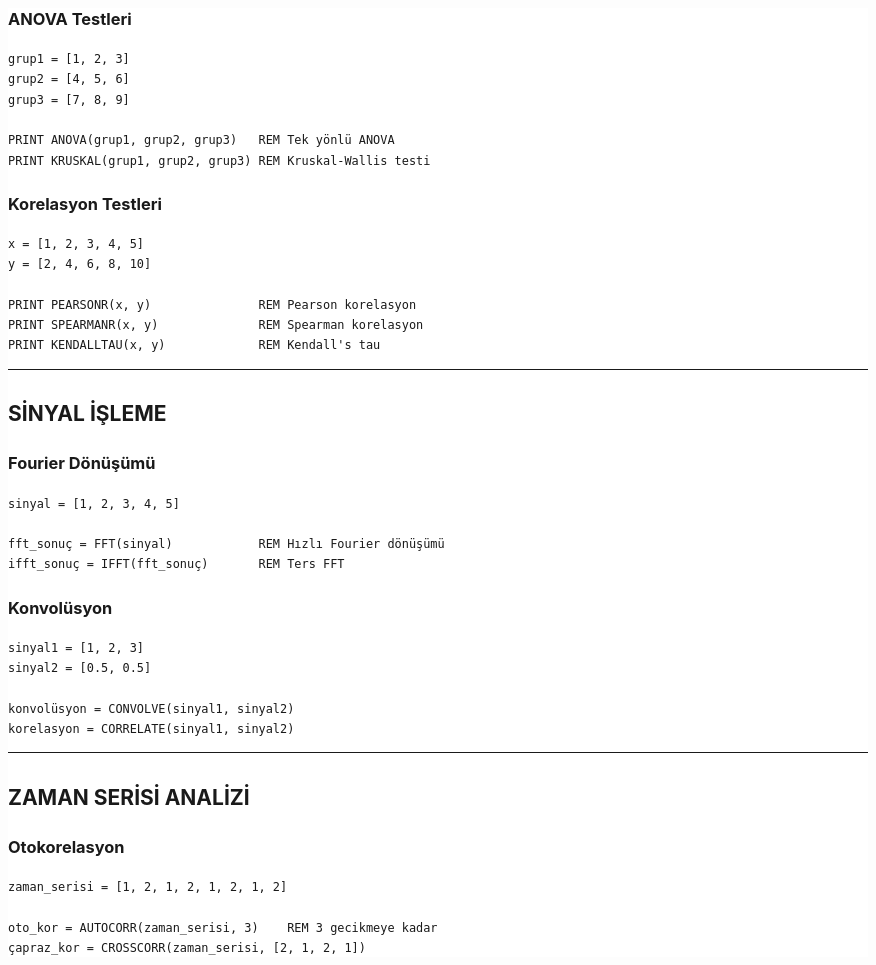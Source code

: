 ### ANOVA Testleri
```pdsx
grup1 = [1, 2, 3]
grup2 = [4, 5, 6]  
grup3 = [7, 8, 9]

PRINT ANOVA(grup1, grup2, grup3)   REM Tek yönlü ANOVA
PRINT KRUSKAL(grup1, grup2, grup3) REM Kruskal-Wallis testi
```

### Korelasyon Testleri
```pdsx
x = [1, 2, 3, 4, 5]
y = [2, 4, 6, 8, 10]

PRINT PEARSONR(x, y)               REM Pearson korelasyon
PRINT SPEARMANR(x, y)              REM Spearman korelasyon
PRINT KENDALLTAU(x, y)             REM Kendall's tau
```

---

## SİNYAL İŞLEME

### Fourier Dönüşümü
```pdsx
sinyal = [1, 2, 3, 4, 5]

fft_sonuç = FFT(sinyal)            REM Hızlı Fourier dönüşümü
ifft_sonuç = IFFT(fft_sonuç)       REM Ters FFT
```

### Konvolüsyon
```pdsx
sinyal1 = [1, 2, 3]
sinyal2 = [0.5, 0.5]

konvolüsyon = CONVOLVE(sinyal1, sinyal2)
korelasyon = CORRELATE(sinyal1, sinyal2)
```

---

## ZAMAN SERİSİ ANALİZİ

### Otokorelasyon
```pdsx
zaman_serisi = [1, 2, 1, 2, 1, 2, 1, 2]

oto_kor = AUTOCORR(zaman_serisi, 3)    REM 3 gecikmeye kadar
çapraz_kor = CROSSCORR(zaman_serisi, [2, 1, 2, 1])
```
